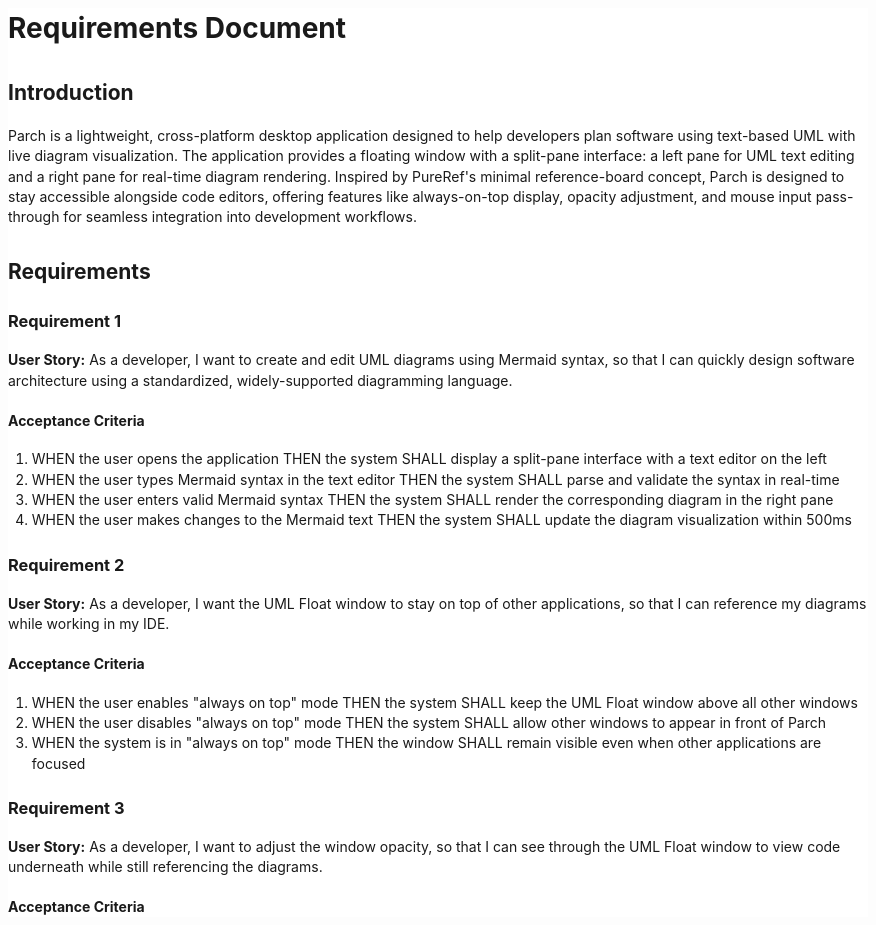 # Requirements Document

## Introduction

Parch is a lightweight, cross-platform desktop application designed to help developers plan software using text-based UML with live diagram visualization. The application provides a floating window with a split-pane interface: a left pane for UML text editing and a right pane for real-time diagram rendering. Inspired by PureRef's minimal reference-board concept, Parch is designed to stay accessible alongside code editors, offering features like always-on-top display, opacity adjustment, and mouse input pass-through for seamless integration into development workflows.

## Requirements

### Requirement 1

**User Story:** As a developer, I want to create and edit UML diagrams using Mermaid syntax, so that I can quickly design software architecture using a standardized, widely-supported diagramming language.

#### Acceptance Criteria

1. WHEN the user opens the application THEN the system SHALL display a split-pane interface with a text editor on the left
2. WHEN the user types Mermaid syntax in the text editor THEN the system SHALL parse and validate the syntax in real-time
3. WHEN the user enters valid Mermaid syntax THEN the system SHALL render the corresponding diagram in the right pane
4. WHEN the user makes changes to the Mermaid text THEN the system SHALL update the diagram visualization within 500ms

### Requirement 2

**User Story:** As a developer, I want the UML Float window to stay on top of other applications, so that I can reference my diagrams while working in my IDE.

#### Acceptance Criteria

1. WHEN the user enables "always on top" mode THEN the system SHALL keep the UML Float window above all other windows
2. WHEN the user disables "always on top" mode THEN the system SHALL allow other windows to appear in front of Parch
3. WHEN the system is in "always on top" mode THEN the window SHALL remain visible even when other applications are focused

### Requirement 3

**User Story:** As a developer, I want to adjust the window opacity, so that I can see through the UML Float window to view code underneath while still referencing the diagrams.

#### Acceptance Criteria
